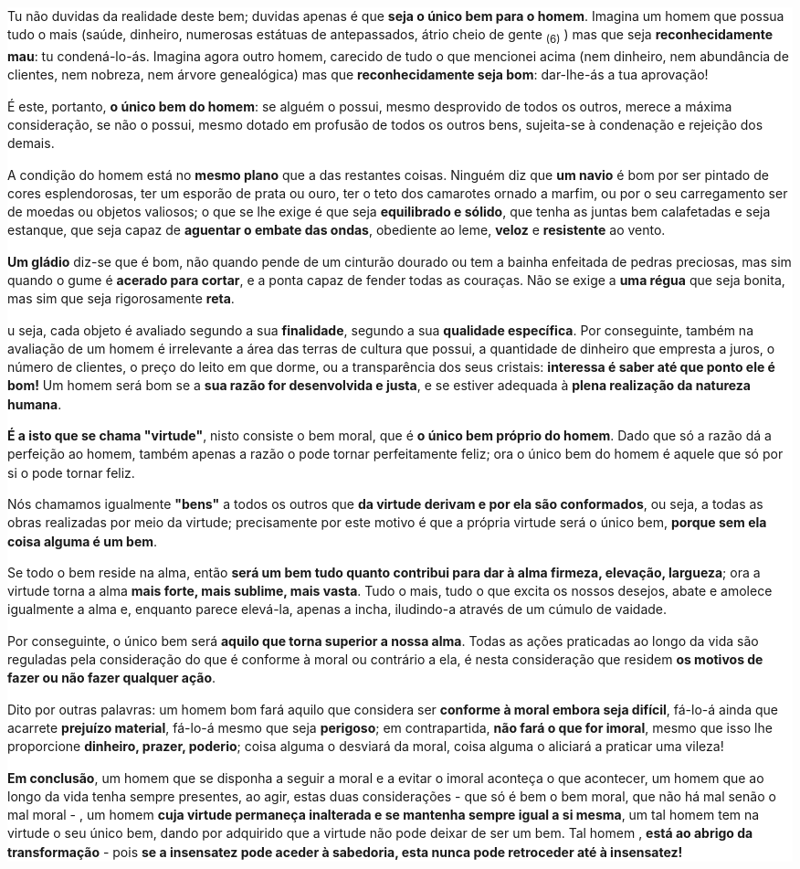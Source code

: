 Tu não duvidas da realidade deste bem; duvidas apenas é que **seja o único bem para o homem**. Imagina um homem que possua tudo o mais (saúde, dinheiro, numerosas estátuas de antepassados, átrio cheio de gente <sub>(6)</sub> ) mas que seja **reconhecidamente mau**: tu condená-lo-ás. Imagina agora outro homem, carecido de tudo o que mencionei acima (nem dinheiro, nem abundância de clientes, nem nobreza, nem árvore genealógica) mas que **reconhecidamente seja bom**: dar-lhe-ás a tua aprovação!

É este, portanto, **o único bem do homem**: se alguém o possui, mesmo desprovido de todos os outros, merece a máxima consideração, se não o possui, mesmo dotado em profusão de todos os outros bens, sujeita-se à condenação e rejeição dos demais. 

A condição do homem está no **mesmo plano** que a das restantes coisas. Ninguém diz que **um navio** é bom por ser pintado de cores esplendorosas, ter um esporão de prata ou ouro, ter o teto dos camarotes ornado a marfim, ou por o seu carregamento ser de moedas ou objetos valiosos; o que se lhe exige é que seja **equilibrado e sólido**, que tenha as juntas bem calafetadas e seja estanque, que seja capaz de **aguentar o embate das ondas**, obediente ao leme, **veloz** e **resistente** ao vento. 

**Um gládio** diz-se que é bom, não quando pende de um cinturão dourado ou tem a bainha enfeitada de pedras preciosas, mas sim quando o gume é **acerado para cortar**, e a ponta capaz de fender todas as couraças. Não se exige a **uma régua** que seja bonita, mas sim que seja rigorosamente **reta**. 

u seja, cada objeto é avaliado segundo a sua **finalidade**, segundo a sua **qualidade específica**. Por conseguinte, também na avaliação de um homem é irrelevante a área das terras de cultura que possui, a quantidade de dinheiro que empresta a juros, o número de clientes, o preço do leito em que dorme, ou a transparência dos seus cristais: **interessa é saber até que ponto ele é bom!** Um homem será bom se a **sua razão for desenvolvida e justa**, e se estiver adequada à **plena realização da natureza humana**. 

**É a isto que se chama "virtude"**, nisto consiste o bem moral, que é **o único bem próprio do homem**. Dado que só a razão dá a perfeição ao homem, também apenas a razão o pode tornar perfeitamente feliz; ora o único bem do homem é aquele que só por si o pode tornar feliz.

Nós chamamos igualmente **"bens"** a todos os outros que **da virtude derivam e por ela são conformados**, ou seja, a todas as obras realizadas por meio da virtude; precisamente por este motivo é que a própria virtude será o único bem, **porque sem ela coisa alguma é um bem**.

Se todo o bem reside na alma, então **será um bem tudo quanto contribui para dar à alma firmeza, elevação, largueza**; ora a virtude torna a alma **mais forte, mais sublime, mais vasta**. Tudo o mais, tudo o que excita os nossos desejos, abate e amolece igualmente a alma e, enquanto parece elevá-la, apenas a incha, iludindo-a através de um cúmulo de vaidade. 

Por conseguinte, o único bem será **aquilo que torna superior a nossa alma**. Todas as ações praticadas ao longo da vida são reguladas pela consideração do que é conforme à moral ou contrário a ela, é nesta consideração que residem **os motivos de fazer ou não fazer qualquer ação**. 

Dito por outras palavras: um homem bom fará aquilo que considera ser **conforme à moral embora seja difícil**, fá-lo-á ainda que acarrete **prejuízo material**, fá-lo-á mesmo que seja **perigoso**; em contrapartida, **não fará o que for imoral**, mesmo que isso lhe proporcione **dinheiro, prazer, poderio**; coisa alguma o desviará da moral, coisa alguma o aliciará a praticar uma vileza! 

**Em conclusão**, um homem que se disponha a seguir a moral e a evitar o imoral aconteça o que acontecer, um homem que ao longo da vida tenha sempre presentes, ao agir, estas duas considerações - que só é bem o bem moral, que não há mal senão o mal moral - , um homem **cuja virtude permaneça inalterada e se mantenha sempre igual a si mesma**, um tal homem tem na virtude o seu único bem, dando por adquirido que a virtude não pode deixar de ser um bem. Tal homem , **está ao abrigo da transformação** - pois **se a insensatez pode aceder à sabedoria, esta nunca pode retroceder até à insensatez!**
